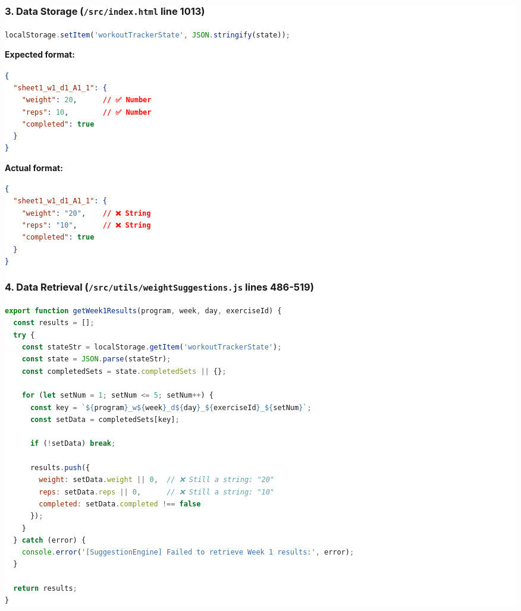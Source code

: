 ### 3. Data Storage (`/src/index.html` line 1013)

```javascript
localStorage.setItem('workoutTrackerState', JSON.stringify(state));
```

**Expected format:**
```json
{
  "sheet1_w1_d1_A1_1": {
    "weight": 20,      // ✅ Number
    "reps": 10,        // ✅ Number
    "completed": true
  }
}
```

**Actual format:**
```json
{
  "sheet1_w1_d1_A1_1": {
    "weight": "20",    // ❌ String
    "reps": "10",      // ❌ String
    "completed": true
  }
}
```

### 4. Data Retrieval (`/src/utils/weightSuggestions.js` lines 486-519)

```javascript
export function getWeek1Results(program, week, day, exerciseId) {
  const results = [];
  try {
    const stateStr = localStorage.getItem('workoutTrackerState');
    const state = JSON.parse(stateStr);
    const completedSets = state.completedSets || {};

    for (let setNum = 1; setNum <= 5; setNum++) {
      const key = `${program}_w${week}_d${day}_${exerciseId}_${setNum}`;
      const setData = completedSets[key];

      if (!setData) break;

      results.push({
        weight: setData.weight || 0,  // ❌ Still a string: "20"
        reps: setData.reps || 0,      // ❌ Still a string: "10"
        completed: setData.completed !== false
      });
    }
  } catch (error) {
    console.error('[SuggestionEngine] Failed to retrieve Week 1 results:', error);
  }

  return results;
}
```
